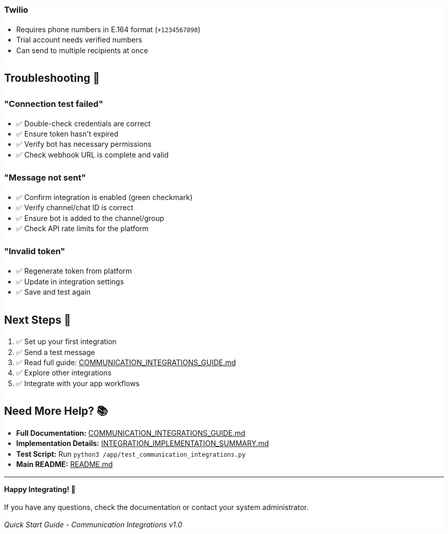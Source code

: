 ### Twilio
- Requires phone numbers in E.164 format (`+1234567890`)
- Trial account needs verified numbers
- Can send to multiple recipients at once

## Troubleshooting 🔧

### "Connection test failed"
- ✅ Double-check credentials are correct
- ✅ Ensure token hasn't expired
- ✅ Verify bot has necessary permissions
- ✅ Check webhook URL is complete and valid

### "Message not sent"
- ✅ Confirm integration is enabled (green checkmark)
- ✅ Verify channel/chat ID is correct
- ✅ Ensure bot is added to the channel/group
- ✅ Check API rate limits for the platform

### "Invalid token"
- ✅ Regenerate token from platform
- ✅ Update in integration settings
- ✅ Save and test again

## Next Steps 🎯

1. ✅ Set up your first integration
2. ✅ Send a test message
3. ✅ Read full guide: [COMMUNICATION_INTEGRATIONS_GUIDE.md](./COMMUNICATION_INTEGRATIONS_GUIDE.md)
4. ✅ Explore other integrations
5. ✅ Integrate with your app workflows

## Need More Help? 📚

- **Full Documentation:** [COMMUNICATION_INTEGRATIONS_GUIDE.md](./COMMUNICATION_INTEGRATIONS_GUIDE.md)
- **Implementation Details:** [INTEGRATION_IMPLEMENTATION_SUMMARY.md](./INTEGRATION_IMPLEMENTATION_SUMMARY.md)
- **Test Script:** Run `python3 /app/test_communication_integrations.py`
- **Main README:** [README.md](./README.md)

---

**Happy Integrating! 🎉**

If you have any questions, check the documentation or contact your system administrator.

*Quick Start Guide - Communication Integrations v1.0*
